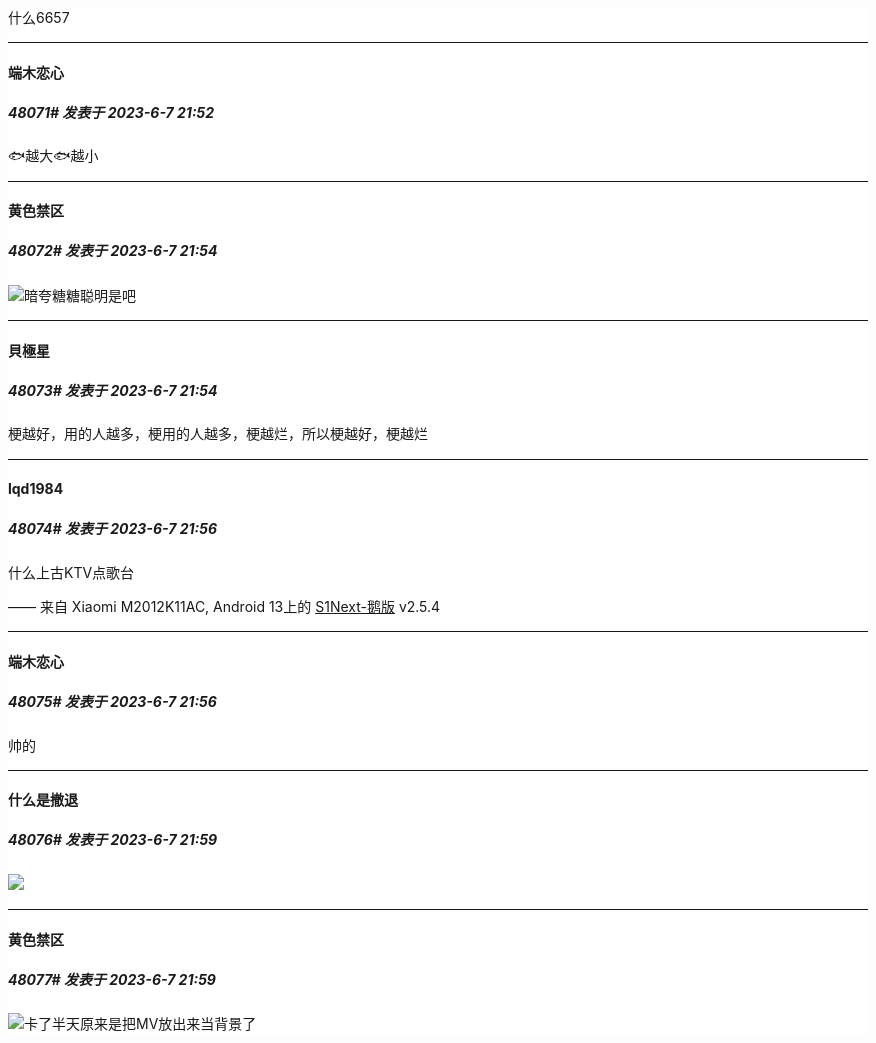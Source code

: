 什么6657

*****

####  端木恋心  
##### 48071#       发表于 2023-6-7 21:52

🐟越大🐟越小


*****

####  黄色禁区  
##### 48072#       发表于 2023-6-7 21:54

<img src="https://static.saraba1st.com/image/smiley/face2017/067.png" referrerpolicy="no-referrer">暗夸糖糖聪明是吧

*****

####  貝極星  
##### 48073#       发表于 2023-6-7 21:54

梗越好，用的人越多，梗用的人越多，梗越烂，所以梗越好，梗越烂

*****

####  lqd1984  
##### 48074#       发表于 2023-6-7 21:56

什么上古KTV点歌台

—— 来自 Xiaomi M2012K11AC, Android 13上的 [S1Next-鹅版](https://github.com/ykrank/S1-Next/releases) v2.5.4

*****

####  端木恋心  
##### 48075#       发表于 2023-6-7 21:56

帅的

*****

####  什么是撤退  
##### 48076#       发表于 2023-6-7 21:59

<img src="https://static.saraba1st.com/image/smiley/face2017/080.png" referrerpolicy="no-referrer">

*****

####  黄色禁区  
##### 48077#       发表于 2023-6-7 21:59

<img src="https://static.saraba1st.com/image/smiley/face2017/067.png" referrerpolicy="no-referrer">卡了半天原来是把MV放出来当背景了
